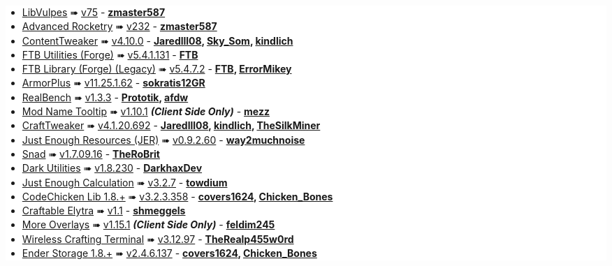   - [LibVulpes](https://www.curseforge.com/minecraft/mc-mods/libvulpes) ➠ [v75](https://edge.forgecdn.net/files/2949/886/LibVulpes-1.12.2-0.4.2-75-universal.jar)  - **[zmaster587](https://www.curseforge.com/members/9136874-zmaster587?username=zmaster587)**
  - [Advanced Rocketry](https://www.curseforge.com/minecraft/mc-mods/advanced-rocketry) ➠ [v232](https://edge.forgecdn.net/files/3015/79/AdvancedRocketry-1.12.2-1.7.0-232-universal.jar)  - **[zmaster587](https://www.curseforge.com/members/9136874-zmaster587?username=zmaster587)**
  - [ContentTweaker](https://www.curseforge.com/minecraft/mc-mods/contenttweaker) ➠ [v4.10.0](https://edge.forgecdn.net/files/3331/364/ContentTweaker-1.12.2-4.10.0.jar)  - **[Jaredlll08](https://www.curseforge.com/members/10618648-jaredlll08?username=jaredlll08), [Sky_Som](https://www.curseforge.com/members/17454091-sky_som?username=sky_som), [kindlich](https://www.curseforge.com/members/17276820-kindlich?username=kindlich)**
  - [FTB Utilities (Forge)](https://www.curseforge.com/minecraft/mc-mods/ftb-utilities-forge) ➠ [v5.4.1.131](https://edge.forgecdn.net/files/3157/548/FTBUtilities-5.4.1.131.jar)  - **[FTB](https://www.curseforge.com/members/17809311-ftb?username=ftb)**
  - [FTB Library (Forge) (Legacy)](https://www.curseforge.com/minecraft/mc-mods/ftb-library-legacy-forge) ➠ [v5.4.7.2](https://edge.forgecdn.net/files/2985/811/FTBLib-5.4.7.2.jar)  - **[FTB](https://www.curseforge.com/members/17809311-ftb?username=ftb), [ErrorMikey](https://www.curseforge.com/members/8021848-error_mikey?username=error_mikey)**
  - [ArmorPlus](https://www.curseforge.com/minecraft/mc-mods/armorplus) ➠ [v11.25.1.62](https://edge.forgecdn.net/files/2803/109/armorplus-1.12.2-11.25.1.62.jar)  - **[sokratis12GR](https://www.curseforge.com/members/12732221-sokratis12gr?username=sokratis12gr)**
  - [RealBench](https://www.curseforge.com/minecraft/mc-mods/realbench) ➠ [v1.3.3](https://edge.forgecdn.net/files/2505/261/RealBench-1.12.2-1.3.3.jar)  - **[Prototik](https://www.curseforge.com/members/10888909-prototik?username=prototik), [afdw](https://www.curseforge.com/members/25752401-afdw?username=afdw)**
  - [Mod Name Tooltip](https://www.curseforge.com/minecraft/mc-mods/mod-name-tooltip) ➠ [v1.10.1](https://edge.forgecdn.net/files/2739/582/modnametooltip_1.12.2-1.10.1.jar) ***(Client Side Only)*** - **[mezz](https://www.curseforge.com/members/17072262-mezz?username=mezz)**
  - [CraftTweaker](https://www.curseforge.com/minecraft/mc-mods/crafttweaker) ➠ [v4.1.20.692](https://edge.forgecdn.net/files/4723/169/CraftTweaker2-1.12-4.1.20.692.jar)  - **[Jaredlll08](https://www.curseforge.com/members/10618648-jaredlll08?username=jaredlll08), [kindlich](https://www.curseforge.com/members/17276820-kindlich?username=kindlich), [TheSilkMiner](https://www.curseforge.com/members/100179583-thesilkminer?username=thesilkminer)**
  - [Just Enough Resources (JER)](https://www.curseforge.com/minecraft/mc-mods/just-enough-resources-jer) ➠ [v0.9.2.60](https://edge.forgecdn.net/files/2728/585/JustEnoughResources-1.12.2-0.9.2.60.jar)  - **[way2muchnoise](https://www.curseforge.com/members/14753335-way2muchnoise?username=way2muchnoise)**
  - [Snad](https://www.curseforge.com/minecraft/mc-mods/snad) ➠ [v1.7.09.16](https://edge.forgecdn.net/files/2480/458/Snad-1.12.1-1.7.09.16a.jar)  - **[TheRoBrit](https://www.curseforge.com/members/2861141-therobrit?username=therobrit)**
  - [Dark Utilities](https://www.curseforge.com/minecraft/mc-mods/dark-utilities) ➠ [v1.8.230](https://edge.forgecdn.net/files/2813/586/DarkUtils-1.12.2-1.8.230.jar)  - **[DarkhaxDev](https://www.curseforge.com/members/6968547-darkhaxdev?username=darkhaxdev)**
  - [Just Enough Calculation](https://www.curseforge.com/minecraft/mc-mods/just-enough-calculation) ➠ [v3.2.7](https://edge.forgecdn.net/files/3524/685/JustEnoughCalculation-1.12.2-3.2.7.jar)  - **[towdium](https://www.curseforge.com/members/19324885-towdium?username=towdium)**
  - [CodeChicken Lib 1.8.+](https://www.curseforge.com/minecraft/mc-mods/codechicken-lib-1-8) ➠ [v3.2.3.358](https://edge.forgecdn.net/files/2779/848/CodeChickenLib-1.12.2-3.2.3.358-universal.jar)  - **[covers1624](https://www.curseforge.com/members/12771183-covers1624?username=covers1624), [Chicken_Bones](https://www.curseforge.com/members/6981014-chicken_bones?username=chicken_bones)**
  - [Craftable Elytra](https://www.curseforge.com/minecraft/mc-mods/craftable-elytra) ➠ [v1.1](https://edge.forgecdn.net/files/2540/650/CraftableElytra-1.1.jar)  - **[shmeggels](https://www.curseforge.com/members/9668487-shmeggels?username=shmeggels)**
  - [More Overlays](https://www.curseforge.com/minecraft/mc-mods/more-overlays) ➠ [v1.15.1](https://edge.forgecdn.net/files/2745/657/moreoverlays-1.15.1-mc1.12.2.jar) ***(Client Side Only)*** - **[feldim245](https://www.curseforge.com/members/103996034-feldim245?username=feldim245)**
  - [Wireless Crafting Terminal](https://www.curseforge.com/minecraft/mc-mods/wireless-crafting-terminal) ➠ [v3.12.97](https://edge.forgecdn.net/files/2830/252/WirelessCraftingTerminal-1.12.2-3.12.97.jar)  - **[TheRealp455w0rd](https://www.curseforge.com/members/20164015-therealp455w0rd?username=therealp455w0rd)**
  - [Ender Storage 1.8.+](https://www.curseforge.com/minecraft/mc-mods/ender-storage-1-8) ➠ [v2.4.6.137](https://edge.forgecdn.net/files/2755/787/EnderStorage-1.12.2-2.4.6.137-universal.jar)  - **[covers1624](https://www.curseforge.com/members/12771183-covers1624?username=covers1624), [Chicken_Bones](https://www.curseforge.com/members/6981014-chicken_bones?username=chicken_bones)**